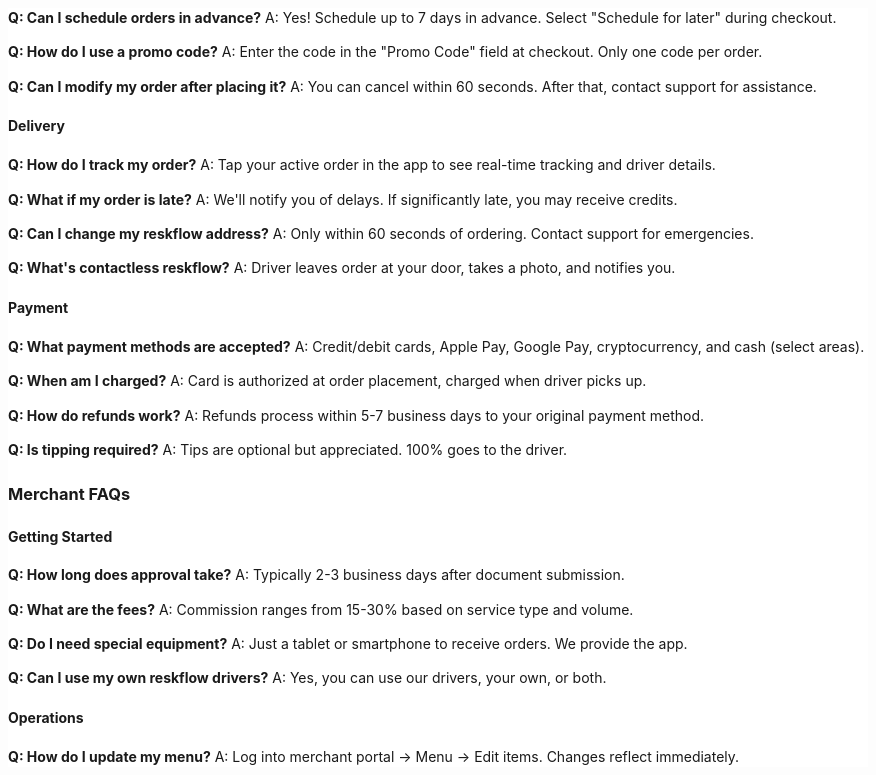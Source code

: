 **Q: Can I schedule orders in advance?**
A: Yes! Schedule up to 7 days in advance. Select "Schedule for later" during checkout.

**Q: How do I use a promo code?**
A: Enter the code in the "Promo Code" field at checkout. Only one code per order.

**Q: Can I modify my order after placing it?**
A: You can cancel within 60 seconds. After that, contact support for assistance.

#### Delivery

**Q: How do I track my order?**
A: Tap your active order in the app to see real-time tracking and driver details.

**Q: What if my order is late?**
A: We'll notify you of delays. If significantly late, you may receive credits.

**Q: Can I change my reskflow address?**
A: Only within 60 seconds of ordering. Contact support for emergencies.

**Q: What's contactless reskflow?**
A: Driver leaves order at your door, takes a photo, and notifies you.

#### Payment

**Q: What payment methods are accepted?**
A: Credit/debit cards, Apple Pay, Google Pay, cryptocurrency, and cash (select areas).

**Q: When am I charged?**
A: Card is authorized at order placement, charged when driver picks up.

**Q: How do refunds work?**
A: Refunds process within 5-7 business days to your original payment method.

**Q: Is tipping required?**
A: Tips are optional but appreciated. 100% goes to the driver.

### Merchant FAQs

#### Getting Started

**Q: How long does approval take?**
A: Typically 2-3 business days after document submission.

**Q: What are the fees?**
A: Commission ranges from 15-30% based on service type and volume.

**Q: Do I need special equipment?**
A: Just a tablet or smartphone to receive orders. We provide the app.

**Q: Can I use my own reskflow drivers?**
A: Yes, you can use our drivers, your own, or both.

#### Operations

**Q: How do I update my menu?**
A: Log into merchant portal → Menu → Edit items. Changes reflect immediately.
